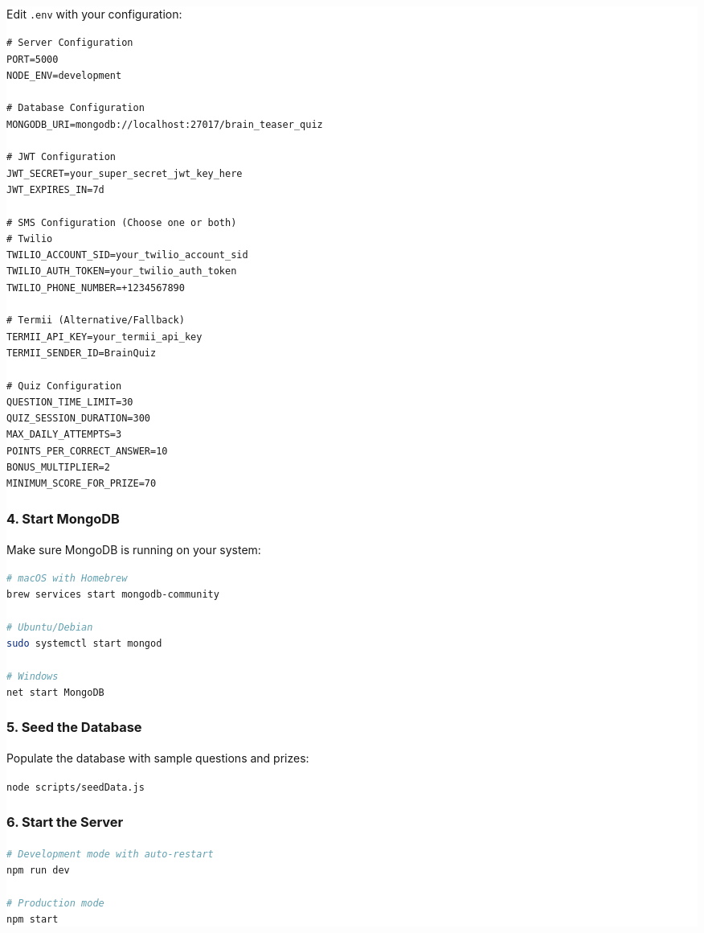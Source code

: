 Edit `.env` with your configuration:
```env
# Server Configuration
PORT=5000
NODE_ENV=development

# Database Configuration
MONGODB_URI=mongodb://localhost:27017/brain_teaser_quiz

# JWT Configuration
JWT_SECRET=your_super_secret_jwt_key_here
JWT_EXPIRES_IN=7d

# SMS Configuration (Choose one or both)
# Twilio
TWILIO_ACCOUNT_SID=your_twilio_account_sid
TWILIO_AUTH_TOKEN=your_twilio_auth_token
TWILIO_PHONE_NUMBER=+1234567890

# Termii (Alternative/Fallback)
TERMII_API_KEY=your_termii_api_key
TERMII_SENDER_ID=BrainQuiz

# Quiz Configuration
QUESTION_TIME_LIMIT=30
QUIZ_SESSION_DURATION=300
MAX_DAILY_ATTEMPTS=3
POINTS_PER_CORRECT_ANSWER=10
BONUS_MULTIPLIER=2
MINIMUM_SCORE_FOR_PRIZE=70
```

### 4. Start MongoDB
Make sure MongoDB is running on your system:
```bash
# macOS with Homebrew
brew services start mongodb-community

# Ubuntu/Debian
sudo systemctl start mongod

# Windows
net start MongoDB
```

### 5. Seed the Database
Populate the database with sample questions and prizes:
```bash
node scripts/seedData.js
```

### 6. Start the Server
```bash
# Development mode with auto-restart
npm run dev

# Production mode
npm start
```
